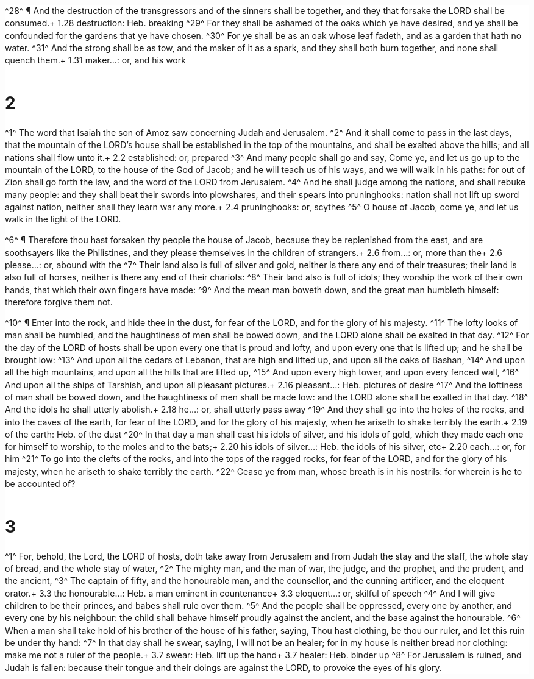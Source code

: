 ^28^ ¶ And the destruction of the transgressors and of the sinners shall be together, and they that forsake the LORD shall be consumed.+ 1.28 destruction: Heb. breaking ^29^ For they shall be ashamed of the oaks which ye have desired, and ye shall be confounded for the gardens that ye have chosen. ^30^ For ye shall be as an oak whose leaf fadeth, and as a garden that hath no water. ^31^ And the strong shall be as tow, and the maker of it as a spark, and they shall both burn together, and none shall quench them.+ 1.31 maker…: or, and his work 

# 2 
^1^ The word that Isaiah the son of Amoz saw concerning Judah and Jerusalem. ^2^ And it shall come to pass in the last days, that the mountain of the LORD’s house shall be established in the top of the mountains, and shall be exalted above the hills; and all nations shall flow unto it.+ 2.2 established: or, prepared ^3^ And many people shall go and say, Come ye, and let us go up to the mountain of the LORD, to the house of the God of Jacob; and he will teach us of his ways, and we will walk in his paths: for out of Zion shall go forth the law, and the word of the LORD from Jerusalem. ^4^ And he shall judge among the nations, and shall rebuke many people: and they shall beat their swords into plowshares, and their spears into pruninghooks: nation shall not lift up sword against nation, neither shall they learn war any more.+ 2.4 pruninghooks: or, scythes ^5^ O house of Jacob, come ye, and let us walk in the light of the LORD. 

^6^ ¶ Therefore thou hast forsaken thy people the house of Jacob, because they be replenished from the east, and are soothsayers like the Philistines, and they please themselves in the children of strangers.+ 2.6 from…: or, more than the+ 2.6 please…: or, abound with the ^7^ Their land also is full of silver and gold, neither is there any end of their treasures; their land is also full of horses, neither is there any end of their chariots: ^8^ Their land also is full of idols; they worship the work of their own hands, that which their own fingers have made: ^9^ And the mean man boweth down, and the great man humbleth himself: therefore forgive them not. 

^10^ ¶ Enter into the rock, and hide thee in the dust, for fear of the LORD, and for the glory of his majesty. ^11^ The lofty looks of man shall be humbled, and the haughtiness of men shall be bowed down, and the LORD alone shall be exalted in that day. ^12^ For the day of the LORD of hosts shall be upon every one that is proud and lofty, and upon every one that is lifted up; and he shall be brought low: ^13^ And upon all the cedars of Lebanon, that are high and lifted up, and upon all the oaks of Bashan, ^14^ And upon all the high mountains, and upon all the hills that are lifted up, ^15^ And upon every high tower, and upon every fenced wall, ^16^ And upon all the ships of Tarshish, and upon all pleasant pictures.+ 2.16 pleasant…: Heb. pictures of desire ^17^ And the loftiness of man shall be bowed down, and the haughtiness of men shall be made low: and the LORD alone shall be exalted in that day. ^18^ And the idols he shall utterly abolish.+ 2.18 he…: or, shall utterly pass away ^19^ And they shall go into the holes of the rocks, and into the caves of the earth, for fear of the LORD, and for the glory of his majesty, when he ariseth to shake terribly the earth.+ 2.19 of the earth: Heb. of the dust ^20^ In that day a man shall cast his idols of silver, and his idols of gold, which they made each one for himself to worship, to the moles and to the bats;+ 2.20 his idols of silver…: Heb. the idols of his silver, etc+ 2.20 each…: or, for him ^21^ To go into the clefts of the rocks, and into the tops of the ragged rocks, for fear of the LORD, and for the glory of his majesty, when he ariseth to shake terribly the earth. ^22^ Cease ye from man, whose breath is in his nostrils: for wherein is he to be accounted of? 

# 3 
^1^ For, behold, the Lord, the LORD of hosts, doth take away from Jerusalem and from Judah the stay and the staff, the whole stay of bread, and the whole stay of water, ^2^ The mighty man, and the man of war, the judge, and the prophet, and the prudent, and the ancient, ^3^ The captain of fifty, and the honourable man, and the counsellor, and the cunning artificer, and the eloquent orator.+ 3.3 the honourable…: Heb. a man eminent in countenance+ 3.3 eloquent…: or, skilful of speech ^4^ And I will give children to be their princes, and babes shall rule over them. ^5^ And the people shall be oppressed, every one by another, and every one by his neighbour: the child shall behave himself proudly against the ancient, and the base against the honourable. ^6^ When a man shall take hold of his brother of the house of his father, saying, Thou hast clothing, be thou our ruler, and let this ruin be under thy hand: ^7^ In that day shall he swear, saying, I will not be an healer; for in my house is neither bread nor clothing: make me not a ruler of the people.+ 3.7 swear: Heb. lift up the hand+ 3.7 healer: Heb. binder up ^8^ For Jerusalem is ruined, and Judah is fallen: because their tongue and their doings are against the LORD, to provoke the eyes of his glory. 
